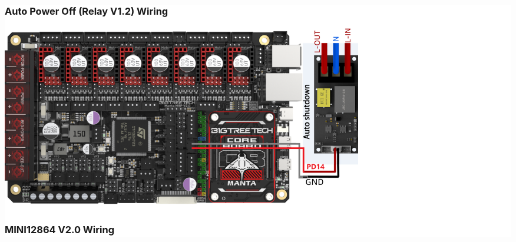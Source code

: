 ### Auto Power Off (Relay V1.2) Wiring

<img src=img/m8p-v2_0/m8p_v2_0_auto.png width="600" />

### MINI12864 V2.0 Wiring
